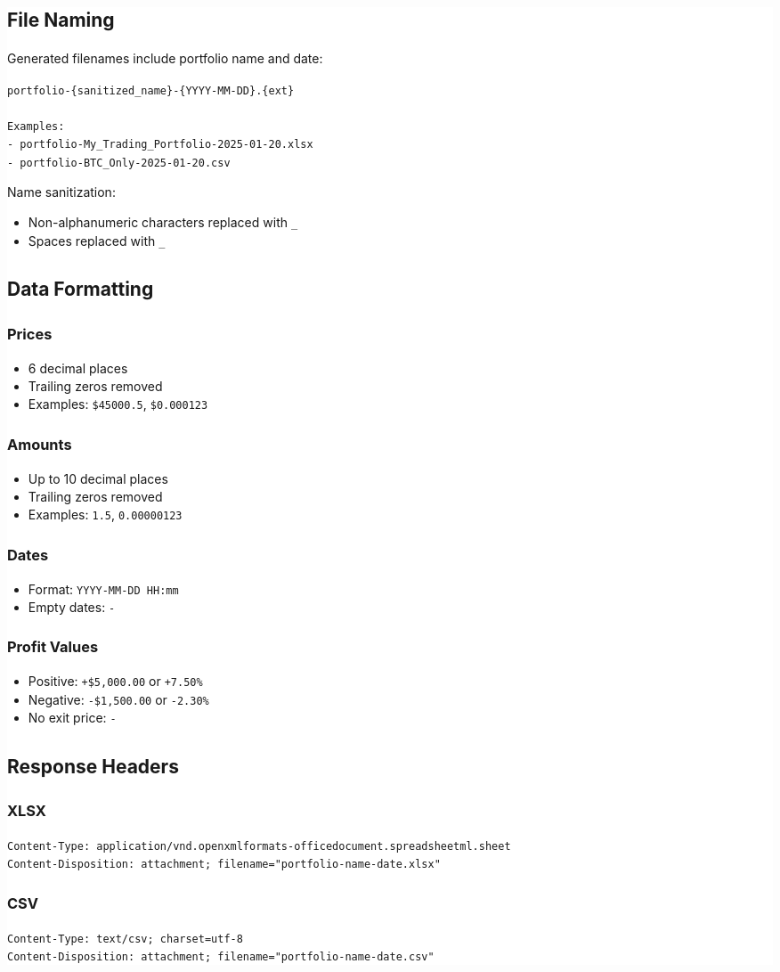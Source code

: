 ## File Naming

Generated filenames include portfolio name and date:
```
portfolio-{sanitized_name}-{YYYY-MM-DD}.{ext}

Examples:
- portfolio-My_Trading_Portfolio-2025-01-20.xlsx
- portfolio-BTC_Only-2025-01-20.csv
```

Name sanitization:
- Non-alphanumeric characters replaced with `_`
- Spaces replaced with `_`

## Data Formatting

### Prices
- 6 decimal places
- Trailing zeros removed
- Examples: `$45000.5`, `$0.000123`

### Amounts
- Up to 10 decimal places
- Trailing zeros removed
- Examples: `1.5`, `0.00000123`

### Dates
- Format: `YYYY-MM-DD HH:mm`
- Empty dates: `-`

### Profit Values
- Positive: `+$5,000.00` or `+7.50%`
- Negative: `-$1,500.00` or `-2.30%`
- No exit price: `-`

## Response Headers

### XLSX
```
Content-Type: application/vnd.openxmlformats-officedocument.spreadsheetml.sheet
Content-Disposition: attachment; filename="portfolio-name-date.xlsx"
```

### CSV
```
Content-Type: text/csv; charset=utf-8
Content-Disposition: attachment; filename="portfolio-name-date.csv"
```
